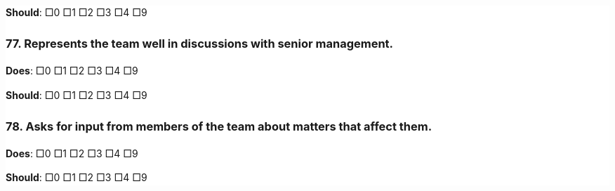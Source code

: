 **Should**: □0 □1 □2 □3 □4 □9

### 77. Represents the team well in discussions with senior management.

**Does**: □0 □1 □2 □3 □4 □9  

**Should**: □0 □1 □2 □3 □4 □9

### 78. Asks for input from members of the team about matters that affect them.

**Does**: □0 □1 □2 □3 □4 □9  

**Should**: □0 □1 □2 □3 □4 □9
